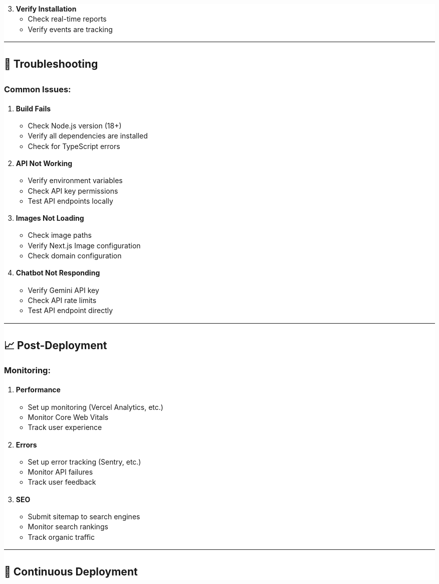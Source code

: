 3. **Verify Installation**
   - Check real-time reports
   - Verify events are tracking

---

## 🐛 Troubleshooting

### Common Issues:

1. **Build Fails**
   - Check Node.js version (18+)
   - Verify all dependencies are installed
   - Check for TypeScript errors

2. **API Not Working**
   - Verify environment variables
   - Check API key permissions
   - Test API endpoints locally

3. **Images Not Loading**
   - Check image paths
   - Verify Next.js Image configuration
   - Check domain configuration

4. **Chatbot Not Responding**
   - Verify Gemini API key
   - Check API rate limits
   - Test API endpoint directly

---

## 📈 Post-Deployment

### Monitoring:

1. **Performance**
   - Set up monitoring (Vercel Analytics, etc.)
   - Monitor Core Web Vitals
   - Track user experience

2. **Errors**
   - Set up error tracking (Sentry, etc.)
   - Monitor API failures
   - Track user feedback

3. **SEO**
   - Submit sitemap to search engines
   - Monitor search rankings
   - Track organic traffic

---

## 🔄 Continuous Deployment
